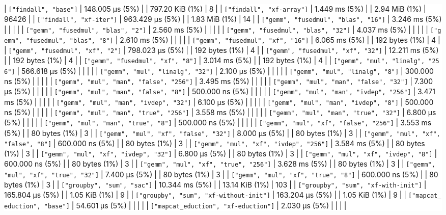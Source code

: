 | `["findall", "base"]`                                          | 148.005 μs (5%) |         | 797.20 KiB (1%) |           8 |
| `["findall", "xf-array"]`                                      |   1.449 ms (5%) |         |   2.94 MiB (1%) |       96426 |
| `["findall", "xf-iter"]`                                       | 963.429 μs (5%) |         |   1.83 MiB (1%) |          14 |
| `["gemm", "fusedmul", "blas", "16"]`                           |   3.246 ms (5%) |         |                 |             |
| `["gemm", "fusedmul", "blas", "2"]`                            |   2.560 ms (5%) |         |                 |             |
| `["gemm", "fusedmul", "blas", "32"]`                           |   4.037 ms (5%) |         |                 |             |
| `["gemm", "fusedmul", "blas", "8"]`                            |   2.610 ms (5%) |         |                 |             |
| `["gemm", "fusedmul", "xf", "16"]`                             |   6.065 ms (5%) |         |  192 bytes (1%) |           4 |
| `["gemm", "fusedmul", "xf", "2"]`                              | 798.023 μs (5%) |         |  192 bytes (1%) |           4 |
| `["gemm", "fusedmul", "xf", "32"]`                             |  12.211 ms (5%) |         |  192 bytes (1%) |           4 |
| `["gemm", "fusedmul", "xf", "8"]`                              |   3.014 ms (5%) |         |  192 bytes (1%) |           4 |
| `["gemm", "mul", "linalg", "256"]`                             | 566.618 μs (5%) |         |                 |             |
| `["gemm", "mul", "linalg", "32"]`                              |   2.100 μs (5%) |         |                 |             |
| `["gemm", "mul", "linalg", "8"]`                               | 300.000 ns (5%) |         |                 |             |
| `["gemm", "mul", "man", "false", "256"]`                       |   3.495 ms (5%) |         |                 |             |
| `["gemm", "mul", "man", "false", "32"]`                        |   7.300 μs (5%) |         |                 |             |
| `["gemm", "mul", "man", "false", "8"]`                         | 500.000 ns (5%) |         |                 |             |
| `["gemm", "mul", "man", "ivdep", "256"]`                       |   3.471 ms (5%) |         |                 |             |
| `["gemm", "mul", "man", "ivdep", "32"]`                        |   6.100 μs (5%) |         |                 |             |
| `["gemm", "mul", "man", "ivdep", "8"]`                         | 500.000 ns (5%) |         |                 |             |
| `["gemm", "mul", "man", "true", "256"]`                        |   3.558 ms (5%) |         |                 |             |
| `["gemm", "mul", "man", "true", "32"]`                         |   6.800 μs (5%) |         |                 |             |
| `["gemm", "mul", "man", "true", "8"]`                          | 500.000 ns (5%) |         |                 |             |
| `["gemm", "mul", "xf", "false", "256"]`                        |   3.553 ms (5%) |         |   80 bytes (1%) |           3 |
| `["gemm", "mul", "xf", "false", "32"]`                         |   8.000 μs (5%) |         |   80 bytes (1%) |           3 |
| `["gemm", "mul", "xf", "false", "8"]`                          | 600.000 ns (5%) |         |   80 bytes (1%) |           3 |
| `["gemm", "mul", "xf", "ivdep", "256"]`                        |   3.584 ms (5%) |         |   80 bytes (1%) |           3 |
| `["gemm", "mul", "xf", "ivdep", "32"]`                         |   6.800 μs (5%) |         |   80 bytes (1%) |           3 |
| `["gemm", "mul", "xf", "ivdep", "8"]`                          | 600.000 ns (5%) |         |   80 bytes (1%) |           3 |
| `["gemm", "mul", "xf", "true", "256"]`                         |   3.628 ms (5%) |         |   80 bytes (1%) |           3 |
| `["gemm", "mul", "xf", "true", "32"]`                          |   7.400 μs (5%) |         |   80 bytes (1%) |           3 |
| `["gemm", "mul", "xf", "true", "8"]`                           | 600.000 ns (5%) |         |   80 bytes (1%) |           3 |
| `["groupby", "sum", "sac"]`                                    |  10.344 ms (5%) |         |  13.14 KiB (1%) |         103 |
| `["groupby", "sum", "xf-with-init"]`                           | 165.804 μs (5%) |         |   1.05 KiB (1%) |           9 |
| `["groupby", "sum", "xf-without-init"]`                        | 163.204 μs (5%) |         |   1.05 KiB (1%) |           9 |
| `["mapcat_eduction", "base"]`                                  |  54.601 μs (5%) |         |                 |             |
| `["mapcat_eduction", "xf-eduction"]`                           |   2.030 μs (5%) |         |                 |             |